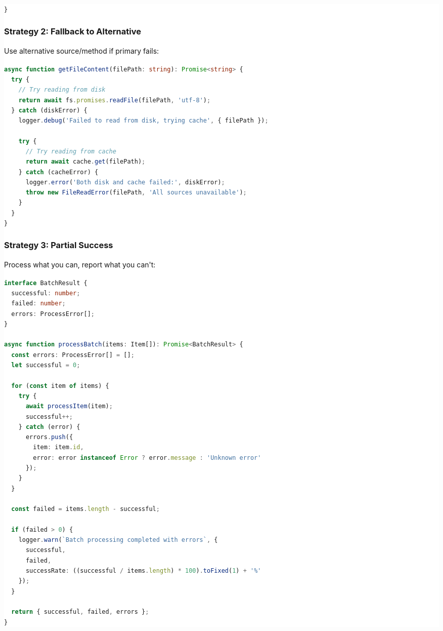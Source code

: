 ```typescript
}
```

### Strategy 2: Fallback to Alternative

Use alternative source/method if primary fails:

```typescript
async function getFileContent(filePath: string): Promise<string> {
  try {
    // Try reading from disk
    return await fs.promises.readFile(filePath, 'utf-8');
  } catch (diskError) {
    logger.debug('Failed to read from disk, trying cache', { filePath });
    
    try {
      // Try reading from cache
      return await cache.get(filePath);
    } catch (cacheError) {
      logger.error('Both disk and cache failed:', diskError);
      throw new FileReadError(filePath, 'All sources unavailable');
    }
  }
}
```

### Strategy 3: Partial Success

Process what you can, report what you can't:

```typescript
interface BatchResult {
  successful: number;
  failed: number;
  errors: ProcessError[];
}

async function processBatch(items: Item[]): Promise<BatchResult> {
  const errors: ProcessError[] = [];
  let successful = 0;

  for (const item of items) {
    try {
      await processItem(item);
      successful++;
    } catch (error) {
      errors.push({
        item: item.id,
        error: error instanceof Error ? error.message : 'Unknown error'
      });
    }
  }

  const failed = items.length - successful;
  
  if (failed > 0) {
    logger.warn(`Batch processing completed with errors`, { 
      successful, 
      failed, 
      successRate: ((successful / items.length) * 100).toFixed(1) + '%'
    });
  }

  return { successful, failed, errors };
}
```